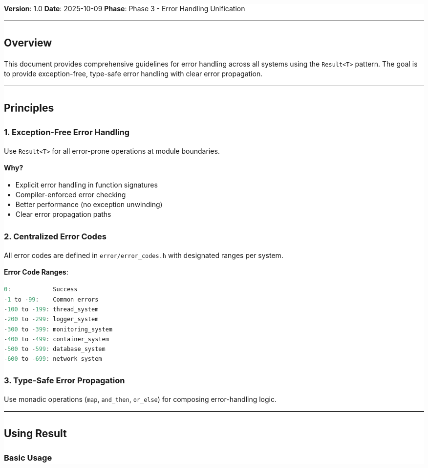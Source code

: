 **Version**: 1.0
**Date**: 2025-10-09
**Phase**: Phase 3 - Error Handling Unification

---

## Overview

This document provides comprehensive guidelines for error handling across all systems using the `Result<T>` pattern. The goal is to provide exception-free, type-safe error handling with clear error propagation.

---

## Principles

### 1. Exception-Free Error Handling

Use `Result<T>` for all error-prone operations at module boundaries.

**Why?**
- Explicit error handling in function signatures
- Compiler-enforced error checking
- Better performance (no exception unwinding)
- Clear error propagation paths

### 2. Centralized Error Codes

All error codes are defined in `error/error_codes.h` with designated ranges per system.

**Error Code Ranges**:
```cpp
0:            Success
-1 to -99:    Common errors
-100 to -199: thread_system
-200 to -299: logger_system
-300 to -399: monitoring_system
-400 to -499: container_system
-500 to -599: database_system
-600 to -699: network_system
```

### 3. Type-Safe Error Propagation

Use monadic operations (`map`, `and_then`, `or_else`) for composing error-handling logic.

---

## Using Result<T>

### Basic Usage
